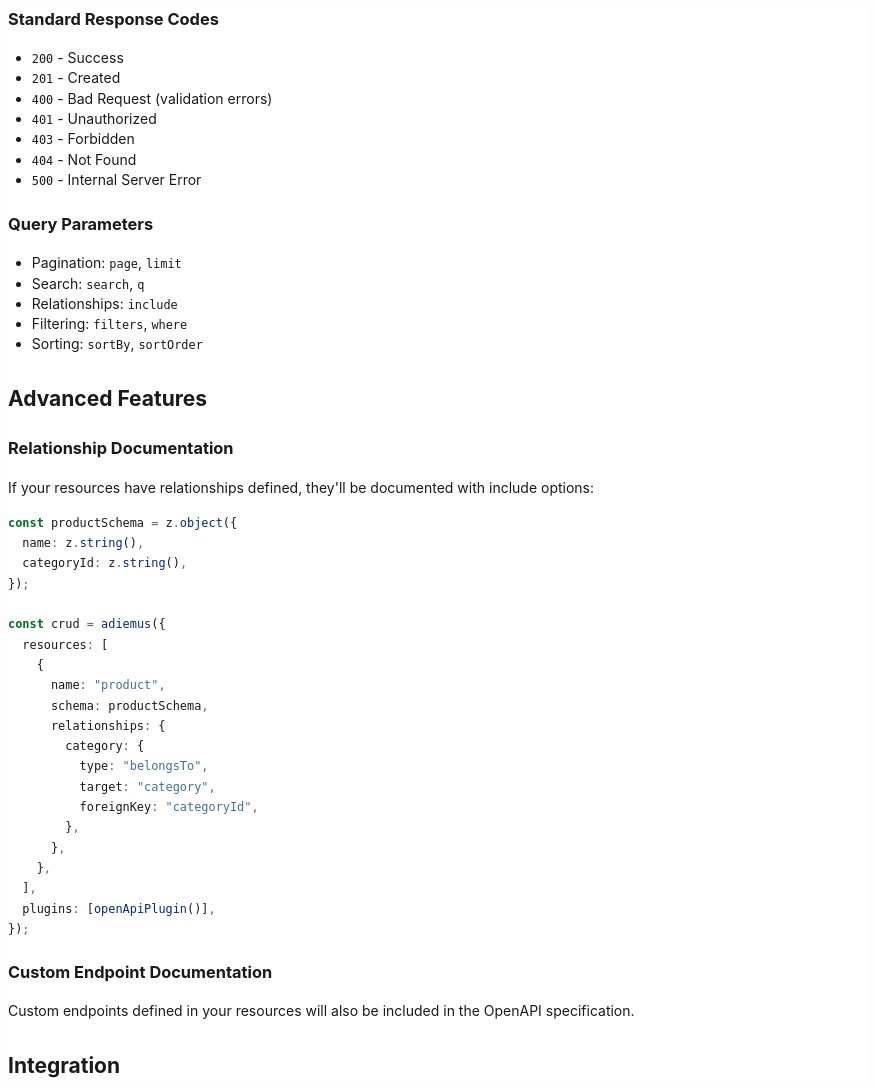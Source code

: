 ### Standard Response Codes
- `200` - Success
- `201` - Created
- `400` - Bad Request (validation errors)
- `401` - Unauthorized
- `403` - Forbidden
- `404` - Not Found
- `500` - Internal Server Error

### Query Parameters
- Pagination: `page`, `limit`
- Search: `search`, `q`
- Relationships: `include`
- Filtering: `filters`, `where`
- Sorting: `sortBy`, `sortOrder`

## Advanced Features

### Relationship Documentation
If your resources have relationships defined, they'll be documented with include options:

```typescript
const productSchema = z.object({
  name: z.string(),
  categoryId: z.string(),
});

const crud = adiemus({
  resources: [
    {
      name: "product",
      schema: productSchema,
      relationships: {
        category: {
          type: "belongsTo",
          target: "category",
          foreignKey: "categoryId",
        },
      },
    },
  ],
  plugins: [openApiPlugin()],
});
```

### Custom Endpoint Documentation
Custom endpoints defined in your resources will also be included in the OpenAPI specification.

## Integration
